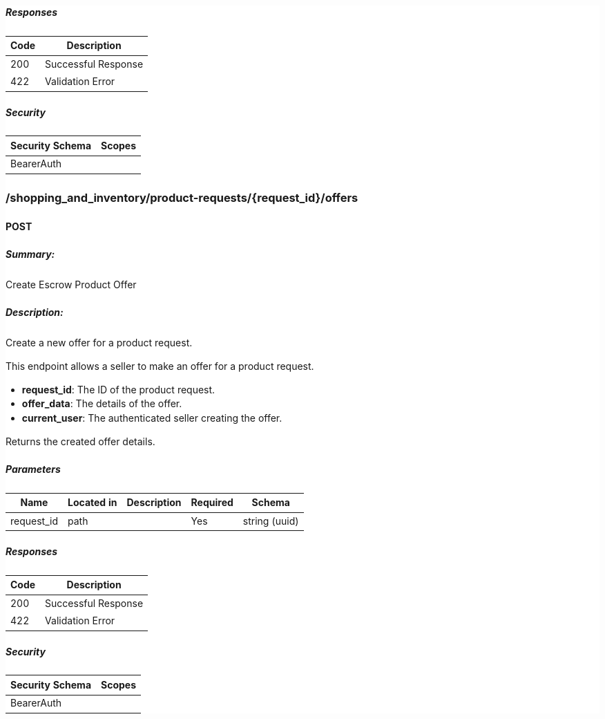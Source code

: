 ##### Responses

| Code | Description |
| ---- | ----------- |
| 200 | Successful Response |
| 422 | Validation Error |

##### Security

| Security Schema | Scopes |
| --- | --- |
| BearerAuth | |

### /shopping_and_inventory/product-requests/{request_id}/offers

#### POST
##### Summary:

Create Escrow Product Offer

##### Description:

Create a new offer for a product request.

This endpoint allows a seller to make an offer for a product request.

- **request_id**: The ID of the product request.
- **offer_data**: The details of the offer.
- **current_user**: The authenticated seller creating the offer.

Returns the created offer details.

##### Parameters

| Name | Located in | Description | Required | Schema |
| ---- | ---------- | ----------- | -------- | ---- |
| request_id | path |  | Yes | string (uuid) |

##### Responses

| Code | Description |
| ---- | ----------- |
| 200 | Successful Response |
| 422 | Validation Error |

##### Security

| Security Schema | Scopes |
| --- | --- |
| BearerAuth | |
